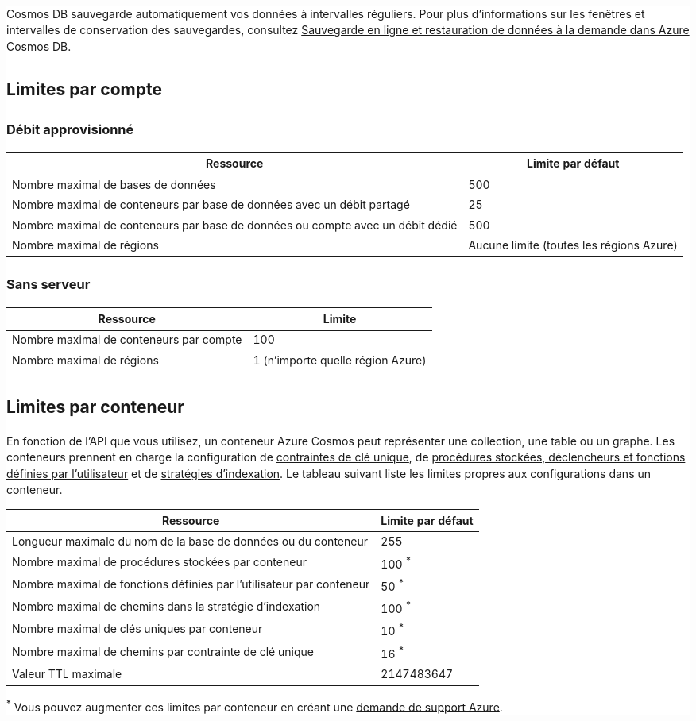 Cosmos DB sauvegarde automatiquement vos données à intervalles réguliers. Pour plus d’informations sur les fenêtres et intervalles de conservation des sauvegardes, consultez [Sauvegarde en ligne et restauration de données à la demande dans Azure Cosmos DB](online-backup-and-restore.md).

## <a name="per-account-limits"></a>Limites par compte

### <a name="provisioned-throughput"></a>Débit approvisionné

| Ressource | Limite par défaut |
| --- | --- |
| Nombre maximal de bases de données | 500 |
| Nombre maximal de conteneurs par base de données avec un débit partagé |25 |
| Nombre maximal de conteneurs par base de données ou compte avec un débit dédié  | 500 |
| Nombre maximal de régions | Aucune limite (toutes les régions Azure) |

### <a name="serverless"></a>Sans serveur

| Ressource | Limite |
| --- | --- |
| Nombre maximal de conteneurs par compte  | 100 |
| Nombre maximal de régions | 1 (n’importe quelle région Azure) |

## <a name="per-container-limits"></a>Limites par conteneur

En fonction de l’API que vous utilisez, un conteneur Azure Cosmos peut représenter une collection, une table ou un graphe. Les conteneurs prennent en charge la configuration de [contraintes de clé unique](unique-keys.md), de [procédures stockées, déclencheurs et fonctions définies par l’utilisateur](stored-procedures-triggers-udfs.md) et de [stratégies d’indexation](how-to-manage-indexing-policy.md). Le tableau suivant liste les limites propres aux configurations dans un conteneur. 

| Ressource | Limite par défaut |
| --- | --- |
| Longueur maximale du nom de la base de données ou du conteneur | 255 |
| Nombre maximal de procédures stockées par conteneur | 100 <sup>*</sup>|
| Nombre maximal de fonctions définies par l’utilisateur par conteneur | 50 <sup>*</sup>|
| Nombre maximal de chemins dans la stratégie d’indexation| 100 <sup>*</sup>|
| Nombre maximal de clés uniques par conteneur|10 <sup>*</sup>|
| Nombre maximal de chemins par contrainte de clé unique|16 <sup>*</sup>|
| Valeur TTL maximale |2147483647|

<sup>*</sup> Vous pouvez augmenter ces limites par conteneur en créant une [demande de support Azure](create-support-request-quota-increase.md).

